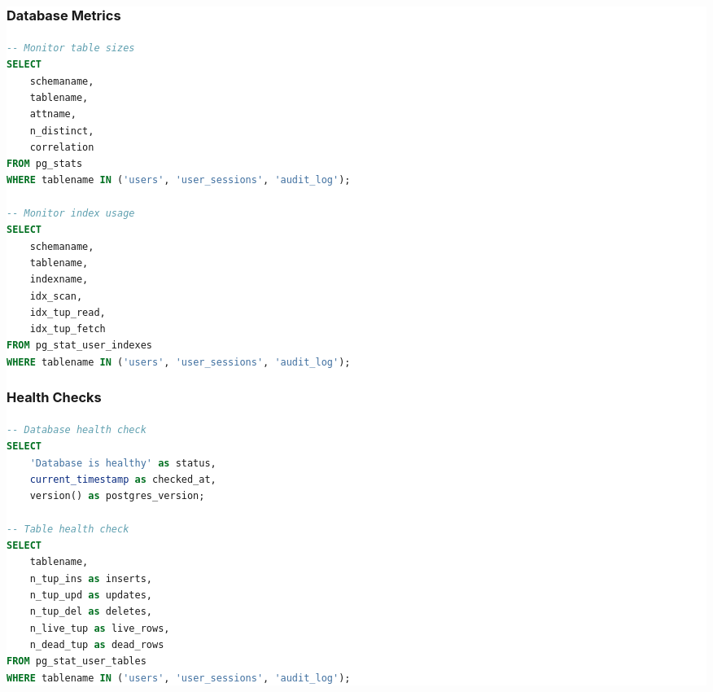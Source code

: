 ### Database Metrics

```sql
-- Monitor table sizes
SELECT 
    schemaname,
    tablename,
    attname,
    n_distinct,
    correlation
FROM pg_stats 
WHERE tablename IN ('users', 'user_sessions', 'audit_log');

-- Monitor index usage
SELECT 
    schemaname,
    tablename,
    indexname,
    idx_scan,
    idx_tup_read,
    idx_tup_fetch
FROM pg_stat_user_indexes 
WHERE tablename IN ('users', 'user_sessions', 'audit_log');
```

### Health Checks

```sql
-- Database health check
SELECT 
    'Database is healthy' as status,
    current_timestamp as checked_at,
    version() as postgres_version;

-- Table health check
SELECT 
    tablename,
    n_tup_ins as inserts,
    n_tup_upd as updates,
    n_tup_del as deletes,
    n_live_tup as live_rows,
    n_dead_tup as dead_rows
FROM pg_stat_user_tables 
WHERE tablename IN ('users', 'user_sessions', 'audit_log');
``` 